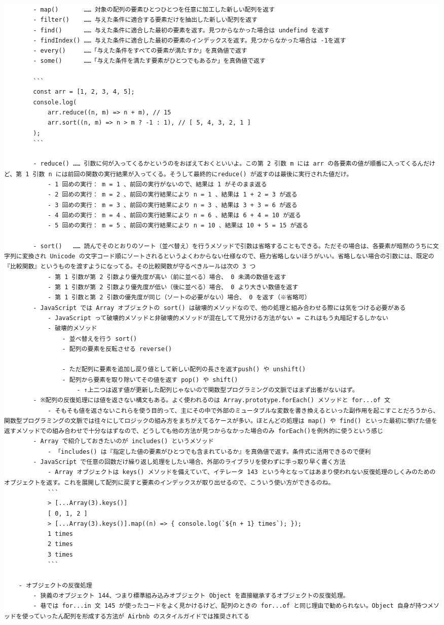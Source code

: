             - map()       …… 対象の配列の要素ひとつひとつを任意に加工した新しい配列を返す
            - filter()    …… 与えた条件に適合する要素だけを抽出した新しい配列を返す
            - find()      …… 与えた条件に適合した最初の要素を返す。見つからなかった場合は undefind を返す
            - findIndex() …… 与えた条件に適合した最初の要素のインデックスを返す。見つからなかった場合は -1を返す
            - every()     ……「与えた条件をすべての要素が満たすか」を真偽値で返す
            - some()      ……「与えた条件を満たす要素がひとつでもあるか」を真偽値で返す

            ```
            const arr = [1, 2, 3, 4, 5];
            console.log(
                arr.reduce((n, m) => n + m), // 15
                arr.sort((n, m) => n > m ? -1 : 1), // [ 5, 4, 3, 2, 1 ]
            );
            ```

            - reduce() …… 引数に何が入ってくるかというのをおぼえておくといいよ。この第 2 引数 m には arr の各要素の値が順番に入ってくるんだけど、第 1 引数 n には前回の関数の実行結果が入ってくる。そうして最終的にreduce() が返すのは最後に実行された値だけ。
                - 1 回めの実行： m = 1 、前回の実行がないので、結果は 1 がそのまま返る
                - 2 回めの実行： m = 2 、前回の実行結果により n = 1 、結果は 1 + 2 = 3 が返る
                - 3 回めの実行： m = 3 、前回の実行結果により n = 3 、結果は 3 + 3 = 6 が返る
                - 4 回めの実行： m = 4 、前回の実行結果により n = 6 、結果は 6 + 4 = 10 が返る
                - 5 回めの実行： m = 5 、前回の実行結果により n = 10 、結果は 10 + 5 = 15 が返る

            - sort()   …… 読んでそのとおりのソート（並べ替え）を行うメソッドで引数は省略することもできる。ただその場合は、各要素が暗黙のうちに文字列に変換され Unicode の文字コード順にソートされるというよくわからない仕様なので、極力省略しないほうがいい。省略しない場合の引数には、既定の『比較関数』というものを渡すようになってる。その比較関数が守るべきルールは次の 3 つ
                - 第 1 引数が第 2 引数より優先度が高い（前に並べる）場合、 0 未満の数値を返す
                - 第 1 引数が第 2 引数より優先度が低い（後に並べる）場合、 0 より大きい数値を返す
                - 第 1 引数と第 2 引数の優先度が同じ（ソートの必要がない）場合、 0 を返す（※省略可）
            - JavaScript では Array オブジェクトの sort() は破壊的メソッドなので、他の処理と組み合わせる際には気をつける必要がある
                - JavaScript って破壊的メソッドと非破壊的メソッドが混在してて見分ける方法がない = これはもう丸暗記するしかない
                - 破壊的メソッド
                    - 並べ替えを行う sort()
                    - 配列の要素を反転させる reverse()

                    - ただ配列に要素を追加し戻り値として新しい配列の長さを返すpush() や unshift()
                    - 配列から要素を取り除いてその値を返す pop() や shift()
                        - ↑上二つは返す値が更新した配列じゃないので関数型プログラミングの文脈ではまず出番がないはず。
            - ※配列の反復処理には値を返さない構文もある。よく使われるのは Array.prototype.forEach() メソッドと for...of 文
                - そもそも値を返さないこれらを使う目的って、主にその中で外部のミュータブルな変数を書き換えるといった副作用を起こすことだろうから、関数型プログラミングの文脈では往々にしてロジックの組み方をまちがえてるケースが多い。ほとんどの処理は map() や find() といった最初に挙げた値を返すメソッドでの組み合わせで十分なはずなので、どうしても他の方法が見つからなかった場合のみ forEach()を例外的に使うという感じ
            - Array で紹介しておきたいのが includes() というメソッド
                - 「includes() は『指定した値の要素がひとつでも含まれているか』を真偽値で返す。条件式に活用できるので便利
            - JavaScript で任意の回数だけ繰り返し処理をしたい場合、外部のライブラリを使わずに手っ取り早く書く方法
                - Array オブジェクトは keys() メソッドを備えていて、イテレータ 143 という今となってはあまり使われない反復処理のしくみのためのオブジェクトを返す。これを展開して配列に戻すと要素のインデックスが取り出せるので、こういう使い方ができるのね。
                ```
                > [...Array(3).keys()]
                [ 0, 1, 2 ]
                > [...Array(3).keys()].map((n) => { console.log(`${n + 1} times`); });
                1 times
                2 times
                3 times
                ```

        - オブジェクトの反復処理
            - 狭義のオブジェクト 144、つまり標準組み込みオブジェクト Object を直接継承するオブジェクトの反復処理。
            - 巷では for...in 文 145 が使ったコードをよく見かけるけど、配列のときの for...of と同じ理由で勧められない。Object 自身が持つメソッドを使っていったん配列を形成する方法が Airbnb のスタイルガイドでは推奨されてる
